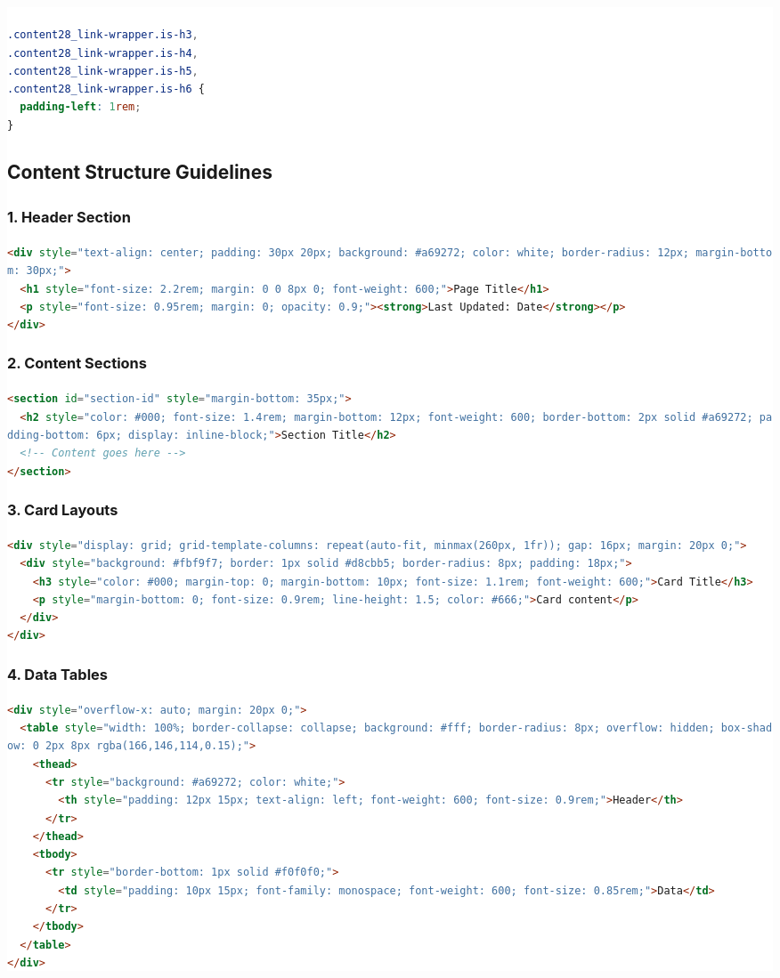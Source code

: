 ```css

.content28_link-wrapper.is-h3, 
.content28_link-wrapper.is-h4, 
.content28_link-wrapper.is-h5, 
.content28_link-wrapper.is-h6 {
  padding-left: 1rem;
}
```

## Content Structure Guidelines

### 1. Header Section
```html
<div style="text-align: center; padding: 30px 20px; background: #a69272; color: white; border-radius: 12px; margin-bottom: 30px;">
  <h1 style="font-size: 2.2rem; margin: 0 0 8px 0; font-weight: 600;">Page Title</h1>
  <p style="font-size: 0.95rem; margin: 0; opacity: 0.9;"><strong>Last Updated: Date</strong></p>
</div>
```

### 2. Content Sections
```html
<section id="section-id" style="margin-bottom: 35px;">
  <h2 style="color: #000; font-size: 1.4rem; margin-bottom: 12px; font-weight: 600; border-bottom: 2px solid #a69272; padding-bottom: 6px; display: inline-block;">Section Title</h2>
  <!-- Content goes here -->
</section>
```

### 3. Card Layouts
```html
<div style="display: grid; grid-template-columns: repeat(auto-fit, minmax(260px, 1fr)); gap: 16px; margin: 20px 0;">
  <div style="background: #fbf9f7; border: 1px solid #d8cbb5; border-radius: 8px; padding: 18px;">
    <h3 style="color: #000; margin-top: 0; margin-bottom: 10px; font-size: 1.1rem; font-weight: 600;">Card Title</h3>
    <p style="margin-bottom: 0; font-size: 0.9rem; line-height: 1.5; color: #666;">Card content</p>
  </div>
</div>
```

### 4. Data Tables
```html
<div style="overflow-x: auto; margin: 20px 0;">
  <table style="width: 100%; border-collapse: collapse; background: #fff; border-radius: 8px; overflow: hidden; box-shadow: 0 2px 8px rgba(166,146,114,0.15);">
    <thead>
      <tr style="background: #a69272; color: white;">
        <th style="padding: 12px 15px; text-align: left; font-weight: 600; font-size: 0.9rem;">Header</th>
      </tr>
    </thead>
    <tbody>
      <tr style="border-bottom: 1px solid #f0f0f0;">
        <td style="padding: 10px 15px; font-family: monospace; font-weight: 600; font-size: 0.85rem;">Data</td>
      </tr>
    </tbody>
  </table>
</div>
```
